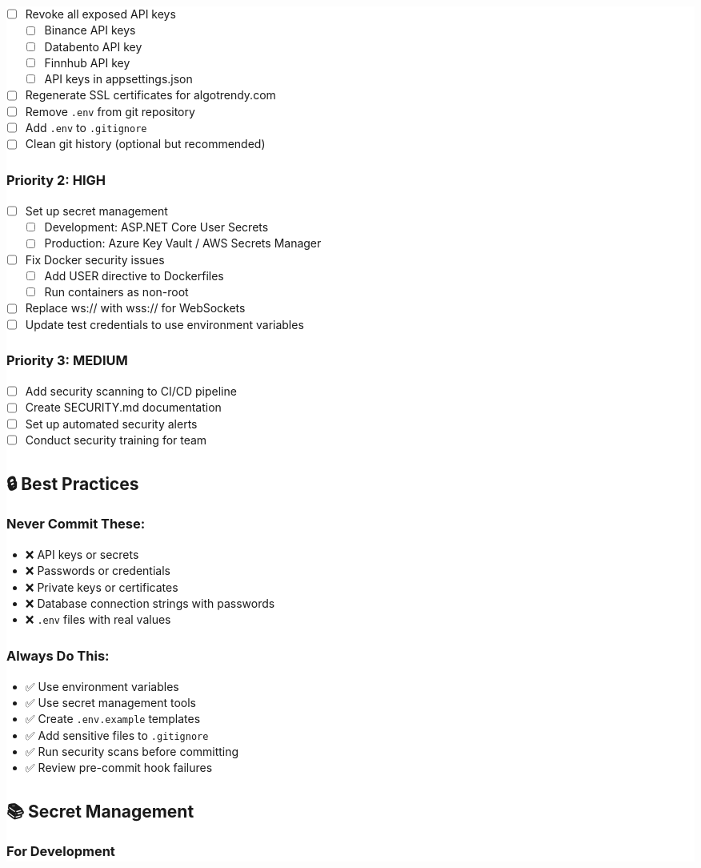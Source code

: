 - [ ] Revoke all exposed API keys
  - [ ] Binance API keys
  - [ ] Databento API key
  - [ ] Finnhub API key
  - [ ] API keys in appsettings.json
- [ ] Regenerate SSL certificates for algotrendy.com
- [ ] Remove `.env` from git repository
- [ ] Add `.env` to `.gitignore`
- [ ] Clean git history (optional but recommended)

### Priority 2: HIGH

- [ ] Set up secret management
  - [ ] Development: ASP.NET Core User Secrets
  - [ ] Production: Azure Key Vault / AWS Secrets Manager
- [ ] Fix Docker security issues
  - [ ] Add USER directive to Dockerfiles
  - [ ] Run containers as non-root
- [ ] Replace ws:// with wss:// for WebSockets
- [ ] Update test credentials to use environment variables

### Priority 3: MEDIUM

- [ ] Add security scanning to CI/CD pipeline
- [ ] Create SECURITY.md documentation
- [ ] Set up automated security alerts
- [ ] Conduct security training for team

## 🔒 Best Practices

### Never Commit These:

- ❌ API keys or secrets
- ❌ Passwords or credentials
- ❌ Private keys or certificates
- ❌ Database connection strings with passwords
- ❌ `.env` files with real values

### Always Do This:

- ✅ Use environment variables
- ✅ Use secret management tools
- ✅ Create `.env.example` templates
- ✅ Add sensitive files to `.gitignore`
- ✅ Run security scans before committing
- ✅ Review pre-commit hook failures

## 📚 Secret Management

### For Development
